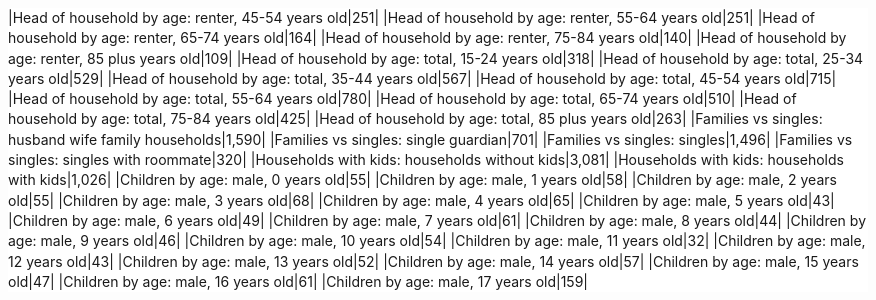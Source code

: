 |Head of household by age: renter, 45-54 years old|251|
|Head of household by age: renter, 55-64 years old|251|
|Head of household by age: renter, 65-74 years old|164|
|Head of household by age: renter, 75-84 years old|140|
|Head of household by age: renter, 85 plus years old|109|
|Head of household by age: total, 15-24 years old|318|
|Head of household by age: total, 25-34 years old|529|
|Head of household by age: total, 35-44 years old|567|
|Head of household by age: total, 45-54 years old|715|
|Head of household by age: total, 55-64 years old|780|
|Head of household by age: total, 65-74 years old|510|
|Head of household by age: total, 75-84 years old|425|
|Head of household by age: total, 85 plus years old|263|
|Families vs singles: husband wife family households|1,590|
|Families vs singles: single guardian|701|
|Families vs singles: singles|1,496|
|Families vs singles: singles with roommate|320|
|Households with kids: households without kids|3,081|
|Households with kids: households with kids|1,026|
|Children by age: male, 0 years old|55|
|Children by age: male, 1 years old|58|
|Children by age: male, 2 years old|55|
|Children by age: male, 3 years old|68|
|Children by age: male, 4 years old|65|
|Children by age: male, 5 years old|43|
|Children by age: male, 6 years old|49|
|Children by age: male, 7 years old|61|
|Children by age: male, 8 years old|44|
|Children by age: male, 9 years old|46|
|Children by age: male, 10 years old|54|
|Children by age: male, 11 years old|32|
|Children by age: male, 12 years old|43|
|Children by age: male, 13 years old|52|
|Children by age: male, 14 years old|57|
|Children by age: male, 15 years old|47|
|Children by age: male, 16 years old|61|
|Children by age: male, 17 years old|159|